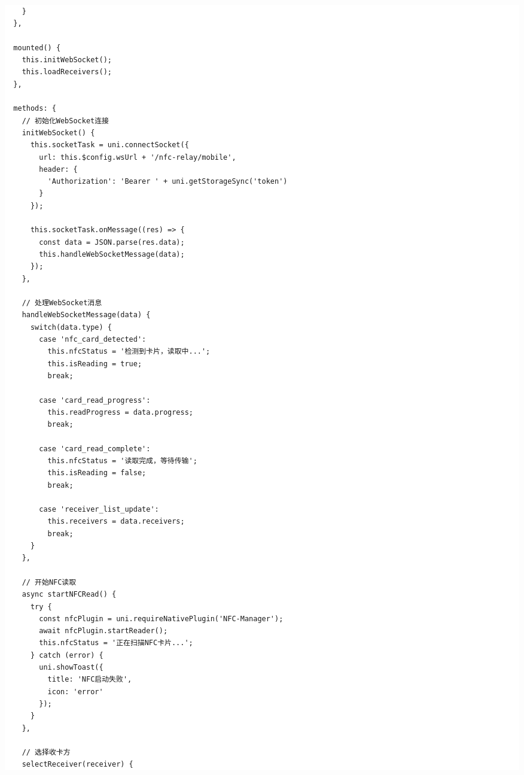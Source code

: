 ```vue
    }
  },
  
  mounted() {
    this.initWebSocket();
    this.loadReceivers();
  },
  
  methods: {
    // 初始化WebSocket连接
    initWebSocket() {
      this.socketTask = uni.connectSocket({
        url: this.$config.wsUrl + '/nfc-relay/mobile',
        header: {
          'Authorization': 'Bearer ' + uni.getStorageSync('token')
        }
      });
      
      this.socketTask.onMessage((res) => {
        const data = JSON.parse(res.data);
        this.handleWebSocketMessage(data);
      });
    },
    
    // 处理WebSocket消息
    handleWebSocketMessage(data) {
      switch(data.type) {
        case 'nfc_card_detected':
          this.nfcStatus = '检测到卡片，读取中...';
          this.isReading = true;
          break;
          
        case 'card_read_progress':
          this.readProgress = data.progress;
          break;
          
        case 'card_read_complete':
          this.nfcStatus = '读取完成，等待传输';
          this.isReading = false;
          break;
          
        case 'receiver_list_update':
          this.receivers = data.receivers;
          break;
      }
    },
    
    // 开始NFC读取
    async startNFCRead() {
      try {
        const nfcPlugin = uni.requireNativePlugin('NFC-Manager');
        await nfcPlugin.startReader();
        this.nfcStatus = '正在扫描NFC卡片...';
      } catch (error) {
        uni.showToast({
          title: 'NFC启动失败',
          icon: 'error'
        });
      }
    },
    
    // 选择收卡方
    selectReceiver(receiver) {
```